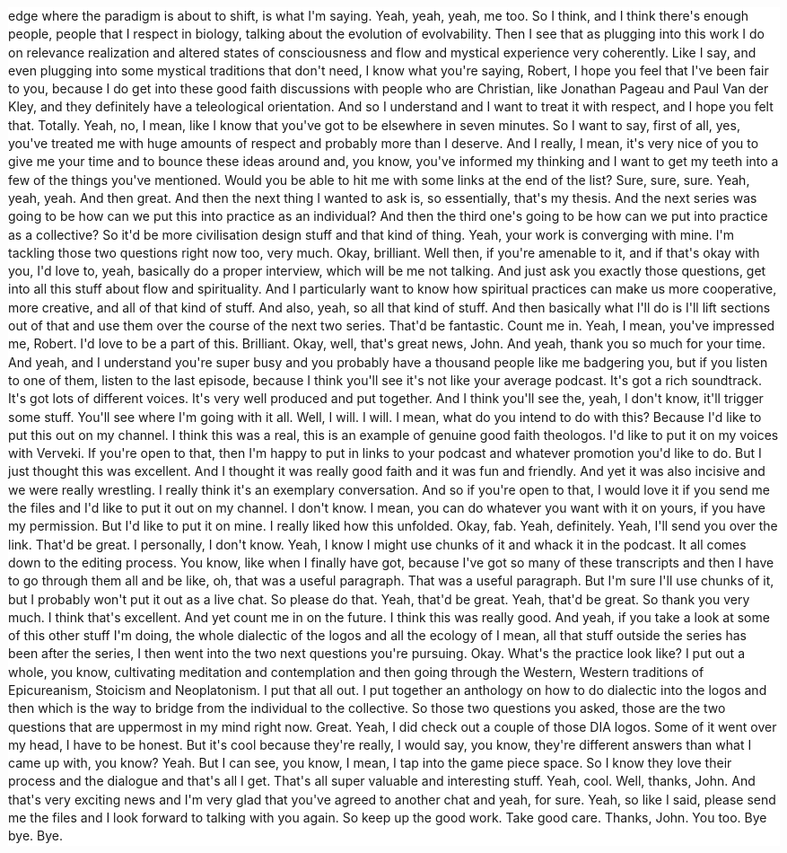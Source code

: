 edge where the paradigm is about to shift, is what I'm saying. Yeah, yeah, yeah, me too. So I think, and I think there's enough people, people that I respect in biology, talking about the evolution of evolvability. Then I see that as plugging into this work I do on relevance realization and altered states of consciousness and flow and mystical experience very coherently. Like I say, and even plugging into some mystical traditions that don't need, I know what you're saying, Robert, I hope you feel that I've been fair to you, because I do get into these good faith discussions with people who are Christian, like Jonathan Pageau and Paul Van der Kley, and they definitely have a teleological orientation. And so I understand and I want to treat it with respect, and I hope you felt that. Totally. Yeah, no, I mean, like I know that you've got to be elsewhere in seven minutes. So I want to say, first of all, yes, you've treated me with huge amounts of respect and probably more than I deserve. And I really, I mean, it's very nice of you to give me your time and to bounce these ideas around and, you know, you've informed my thinking and I want to get my teeth into a few of the things you've mentioned. Would you be able to hit me with some links at the end of the list? Sure, sure, sure. Yeah, yeah, yeah. And then great. And then the next thing I wanted to ask is, so essentially, that's my thesis. And the next series was going to be how can we put this into practice as an individual? And then the third one's going to be how can we put into practice as a collective? So it'd be more civilisation design stuff and that kind of thing. Yeah, your work is converging with mine. I'm tackling those two questions right now too, very much. Okay, brilliant. Well then, if you're amenable to it, and if that's okay with you, I'd love to, yeah, basically do a proper interview, which will be me not talking. And just ask you exactly those questions, get into all this stuff about flow and spirituality. And I particularly want to know how spiritual practices can make us more cooperative, more creative, and all of that kind of stuff. And also, yeah, so all that kind of stuff. And then basically what I'll do is I'll lift sections out of that and use them over the course of the next two series. That'd be fantastic. Count me in. Yeah, I mean, you've impressed me, Robert. I'd love to be a part of this. Brilliant. Okay, well, that's great news, John. And yeah, thank you so much for your time. And yeah, and I understand you're super busy and you probably have a thousand people like me badgering you, but if you listen to one of them, listen to the last episode, because I think you'll see it's not like your average podcast. It's got a rich soundtrack. It's got lots of different voices. It's very well produced and put together. And I think you'll see the, yeah, I don't know, it'll trigger some stuff. You'll see where I'm going with it all. Well, I will. I will. I mean, what do you intend to do with this? Because I'd like to put this out on my channel. I think this was a real, this is an example of genuine good faith theologos. I'd like to put it on my voices with Verveki. If you're open to that, then I'm happy to put in links to your podcast and whatever promotion you'd like to do. But I just thought this was excellent. And I thought it was really good faith and it was fun and friendly. And yet it was also incisive and we were really wrestling. I really think it's an exemplary conversation. And so if you're open to that, I would love it if you send me the files and I'd like to put it out on my channel. I don't know. I mean, you can do whatever you want with it on yours, if you have my permission. But I'd like to put it on mine. I really liked how this unfolded. Okay, fab. Yeah, definitely. Yeah, I'll send you over the link. That'd be great. I personally, I don't know. Yeah, I know I might use chunks of it and whack it in the podcast. It all comes down to the editing process. You know, like when I finally have got, because I've got so many of these transcripts and then I have to go through them all and be like, oh, that was a useful paragraph. That was a useful paragraph. But I'm sure I'll use chunks of it, but I probably won't put it out as a live chat. So please do that. Yeah, that'd be great. Yeah, that'd be great. So thank you very much. I think that's excellent. And yet count me in on the future. I think this was really good. And yeah, if you take a look at some of this other stuff I'm doing, the whole dialectic of the logos and all the ecology of I mean, all that stuff outside the series has been after the series, I then went into the two next questions you're pursuing. Okay. What's the practice look like? I put out a whole, you know, cultivating meditation and contemplation and then going through the Western, Western traditions of Epicureanism, Stoicism and Neoplatonism. I put that all out. I put together an anthology on how to do dialectic into the logos and then which is the way to bridge from the individual to the collective. So those two questions you asked, those are the two questions that are uppermost in my mind right now. Great. Yeah, I did check out a couple of those DIA logos. Some of it went over my head, I have to be honest. But it's cool because they're really, I would say, you know, they're different answers than what I came up with, you know? Yeah. But I can see, you know, I mean, I tap into the game piece space. So I know they love their process and the dialogue and that's all I get. That's all super valuable and interesting stuff. Yeah, cool. Well, thanks, John. And that's very exciting news and I'm very glad that you've agreed to another chat and yeah, for sure. Yeah, so like I said, please send me the files and I look forward to talking with you again. So keep up the good work. Take good care. Thanks, John. You too. Bye bye. Bye.